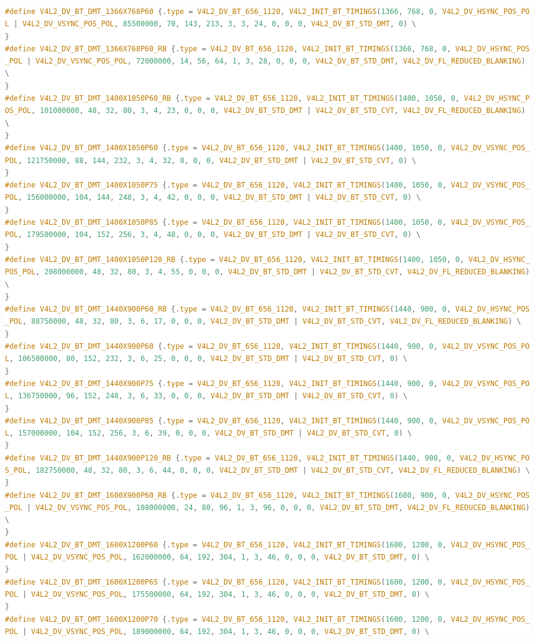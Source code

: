 ```c
#define V4L2_DV_BT_DMT_1366X768P60 {.type = V4L2_DV_BT_656_1120, V4L2_INIT_BT_TIMINGS(1366, 768, 0, V4L2_DV_HSYNC_POS_POL | V4L2_DV_VSYNC_POS_POL, 85500000, 70, 143, 213, 3, 3, 24, 0, 0, 0, V4L2_DV_BT_STD_DMT, 0) \
}
#define V4L2_DV_BT_DMT_1366X768P60_RB {.type = V4L2_DV_BT_656_1120, V4L2_INIT_BT_TIMINGS(1366, 768, 0, V4L2_DV_HSYNC_POS_POL | V4L2_DV_VSYNC_POS_POL, 72000000, 14, 56, 64, 1, 3, 28, 0, 0, 0, V4L2_DV_BT_STD_DMT, V4L2_DV_FL_REDUCED_BLANKING) \
}
#define V4L2_DV_BT_DMT_1400X1050P60_RB {.type = V4L2_DV_BT_656_1120, V4L2_INIT_BT_TIMINGS(1400, 1050, 0, V4L2_DV_HSYNC_POS_POL, 101000000, 48, 32, 80, 3, 4, 23, 0, 0, 0, V4L2_DV_BT_STD_DMT | V4L2_DV_BT_STD_CVT, V4L2_DV_FL_REDUCED_BLANKING) \
}
#define V4L2_DV_BT_DMT_1400X1050P60 {.type = V4L2_DV_BT_656_1120, V4L2_INIT_BT_TIMINGS(1400, 1050, 0, V4L2_DV_VSYNC_POS_POL, 121750000, 88, 144, 232, 3, 4, 32, 0, 0, 0, V4L2_DV_BT_STD_DMT | V4L2_DV_BT_STD_CVT, 0) \
}
#define V4L2_DV_BT_DMT_1400X1050P75 {.type = V4L2_DV_BT_656_1120, V4L2_INIT_BT_TIMINGS(1400, 1050, 0, V4L2_DV_VSYNC_POS_POL, 156000000, 104, 144, 248, 3, 4, 42, 0, 0, 0, V4L2_DV_BT_STD_DMT | V4L2_DV_BT_STD_CVT, 0) \
}
#define V4L2_DV_BT_DMT_1400X1050P85 {.type = V4L2_DV_BT_656_1120, V4L2_INIT_BT_TIMINGS(1400, 1050, 0, V4L2_DV_VSYNC_POS_POL, 179500000, 104, 152, 256, 3, 4, 48, 0, 0, 0, V4L2_DV_BT_STD_DMT | V4L2_DV_BT_STD_CVT, 0) \
}
#define V4L2_DV_BT_DMT_1400X1050P120_RB {.type = V4L2_DV_BT_656_1120, V4L2_INIT_BT_TIMINGS(1400, 1050, 0, V4L2_DV_HSYNC_POS_POL, 208000000, 48, 32, 80, 3, 4, 55, 0, 0, 0, V4L2_DV_BT_STD_DMT | V4L2_DV_BT_STD_CVT, V4L2_DV_FL_REDUCED_BLANKING) \
}
#define V4L2_DV_BT_DMT_1440X900P60_RB {.type = V4L2_DV_BT_656_1120, V4L2_INIT_BT_TIMINGS(1440, 900, 0, V4L2_DV_HSYNC_POS_POL, 88750000, 48, 32, 80, 3, 6, 17, 0, 0, 0, V4L2_DV_BT_STD_DMT | V4L2_DV_BT_STD_CVT, V4L2_DV_FL_REDUCED_BLANKING) \
}
#define V4L2_DV_BT_DMT_1440X900P60 {.type = V4L2_DV_BT_656_1120, V4L2_INIT_BT_TIMINGS(1440, 900, 0, V4L2_DV_VSYNC_POS_POL, 106500000, 80, 152, 232, 3, 6, 25, 0, 0, 0, V4L2_DV_BT_STD_DMT | V4L2_DV_BT_STD_CVT, 0) \
}
#define V4L2_DV_BT_DMT_1440X900P75 {.type = V4L2_DV_BT_656_1120, V4L2_INIT_BT_TIMINGS(1440, 900, 0, V4L2_DV_VSYNC_POS_POL, 136750000, 96, 152, 248, 3, 6, 33, 0, 0, 0, V4L2_DV_BT_STD_DMT | V4L2_DV_BT_STD_CVT, 0) \
}
#define V4L2_DV_BT_DMT_1440X900P85 {.type = V4L2_DV_BT_656_1120, V4L2_INIT_BT_TIMINGS(1440, 900, 0, V4L2_DV_VSYNC_POS_POL, 157000000, 104, 152, 256, 3, 6, 39, 0, 0, 0, V4L2_DV_BT_STD_DMT | V4L2_DV_BT_STD_CVT, 0) \
}
#define V4L2_DV_BT_DMT_1440X900P120_RB {.type = V4L2_DV_BT_656_1120, V4L2_INIT_BT_TIMINGS(1440, 900, 0, V4L2_DV_HSYNC_POS_POL, 182750000, 48, 32, 80, 3, 6, 44, 0, 0, 0, V4L2_DV_BT_STD_DMT | V4L2_DV_BT_STD_CVT, V4L2_DV_FL_REDUCED_BLANKING) \
}
#define V4L2_DV_BT_DMT_1600X900P60_RB {.type = V4L2_DV_BT_656_1120, V4L2_INIT_BT_TIMINGS(1600, 900, 0, V4L2_DV_HSYNC_POS_POL | V4L2_DV_VSYNC_POS_POL, 108000000, 24, 80, 96, 1, 3, 96, 0, 0, 0, V4L2_DV_BT_STD_DMT, V4L2_DV_FL_REDUCED_BLANKING) \
}
#define V4L2_DV_BT_DMT_1600X1200P60 {.type = V4L2_DV_BT_656_1120, V4L2_INIT_BT_TIMINGS(1600, 1200, 0, V4L2_DV_HSYNC_POS_POL | V4L2_DV_VSYNC_POS_POL, 162000000, 64, 192, 304, 1, 3, 46, 0, 0, 0, V4L2_DV_BT_STD_DMT, 0) \
}
#define V4L2_DV_BT_DMT_1600X1200P65 {.type = V4L2_DV_BT_656_1120, V4L2_INIT_BT_TIMINGS(1600, 1200, 0, V4L2_DV_HSYNC_POS_POL | V4L2_DV_VSYNC_POS_POL, 175500000, 64, 192, 304, 1, 3, 46, 0, 0, 0, V4L2_DV_BT_STD_DMT, 0) \
}
#define V4L2_DV_BT_DMT_1600X1200P70 {.type = V4L2_DV_BT_656_1120, V4L2_INIT_BT_TIMINGS(1600, 1200, 0, V4L2_DV_HSYNC_POS_POL | V4L2_DV_VSYNC_POS_POL, 189000000, 64, 192, 304, 1, 3, 46, 0, 0, 0, V4L2_DV_BT_STD_DMT, 0) \
```